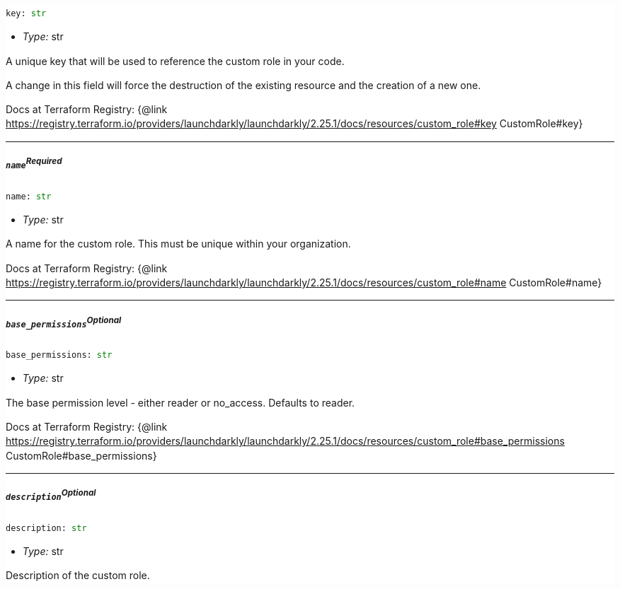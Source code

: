 ```python
key: str
```

- *Type:* str

A unique key that will be used to reference the custom role in your code.

A change in this field will force the destruction of the existing resource and the creation of a new one.

Docs at Terraform Registry: {@link https://registry.terraform.io/providers/launchdarkly/launchdarkly/2.25.1/docs/resources/custom_role#key CustomRole#key}

---

##### `name`<sup>Required</sup> <a name="name" id="@cdktf/provider-launchdarkly.customRole.CustomRoleConfig.property.name"></a>

```python
name: str
```

- *Type:* str

A name for the custom role. This must be unique within your organization.

Docs at Terraform Registry: {@link https://registry.terraform.io/providers/launchdarkly/launchdarkly/2.25.1/docs/resources/custom_role#name CustomRole#name}

---

##### `base_permissions`<sup>Optional</sup> <a name="base_permissions" id="@cdktf/provider-launchdarkly.customRole.CustomRoleConfig.property.basePermissions"></a>

```python
base_permissions: str
```

- *Type:* str

The base permission level - either reader or no_access. Defaults to reader.

Docs at Terraform Registry: {@link https://registry.terraform.io/providers/launchdarkly/launchdarkly/2.25.1/docs/resources/custom_role#base_permissions CustomRole#base_permissions}

---

##### `description`<sup>Optional</sup> <a name="description" id="@cdktf/provider-launchdarkly.customRole.CustomRoleConfig.property.description"></a>

```python
description: str
```

- *Type:* str

Description of the custom role.
